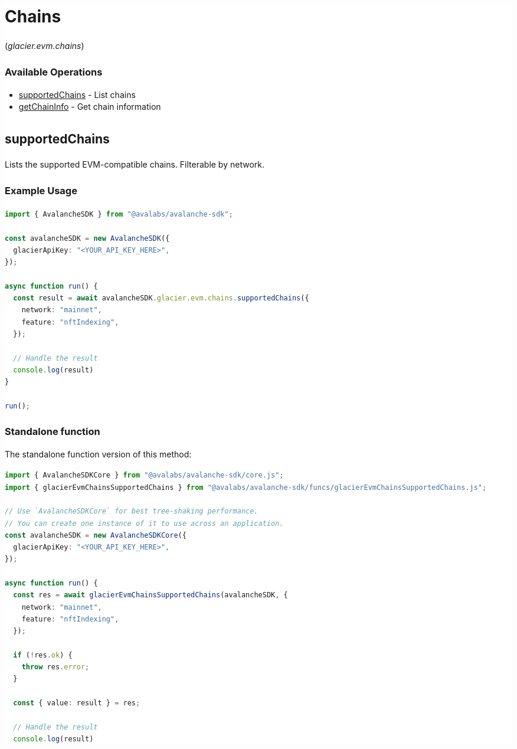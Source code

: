 # Chains
(*glacier.evm.chains*)

### Available Operations

* [supportedChains](#supportedchains) - List chains
* [getChainInfo](#getchaininfo) - Get chain information

## supportedChains

Lists the supported EVM-compatible chains. Filterable by network.

### Example Usage

```typescript
import { AvalancheSDK } from "@avalabs/avalanche-sdk";

const avalancheSDK = new AvalancheSDK({
  glacierApiKey: "<YOUR_API_KEY_HERE>",
});

async function run() {
  const result = await avalancheSDK.glacier.evm.chains.supportedChains({
    network: "mainnet",
    feature: "nftIndexing",
  });

  // Handle the result
  console.log(result)
}

run();
```


### Standalone function

The standalone function version of this method:

```typescript
import { AvalancheSDKCore } from "@avalabs/avalanche-sdk/core.js";
import { glacierEvmChainsSupportedChains } from "@avalabs/avalanche-sdk/funcs/glacierEvmChainsSupportedChains.js";

// Use `AvalancheSDKCore` for best tree-shaking performance.
// You can create one instance of it to use across an application.
const avalancheSDK = new AvalancheSDKCore({
  glacierApiKey: "<YOUR_API_KEY_HERE>",
});

async function run() {
  const res = await glacierEvmChainsSupportedChains(avalancheSDK, {
    network: "mainnet",
    feature: "nftIndexing",
  });

  if (!res.ok) {
    throw res.error;
  }

  const { value: result } = res;

  // Handle the result
  console.log(result)
```